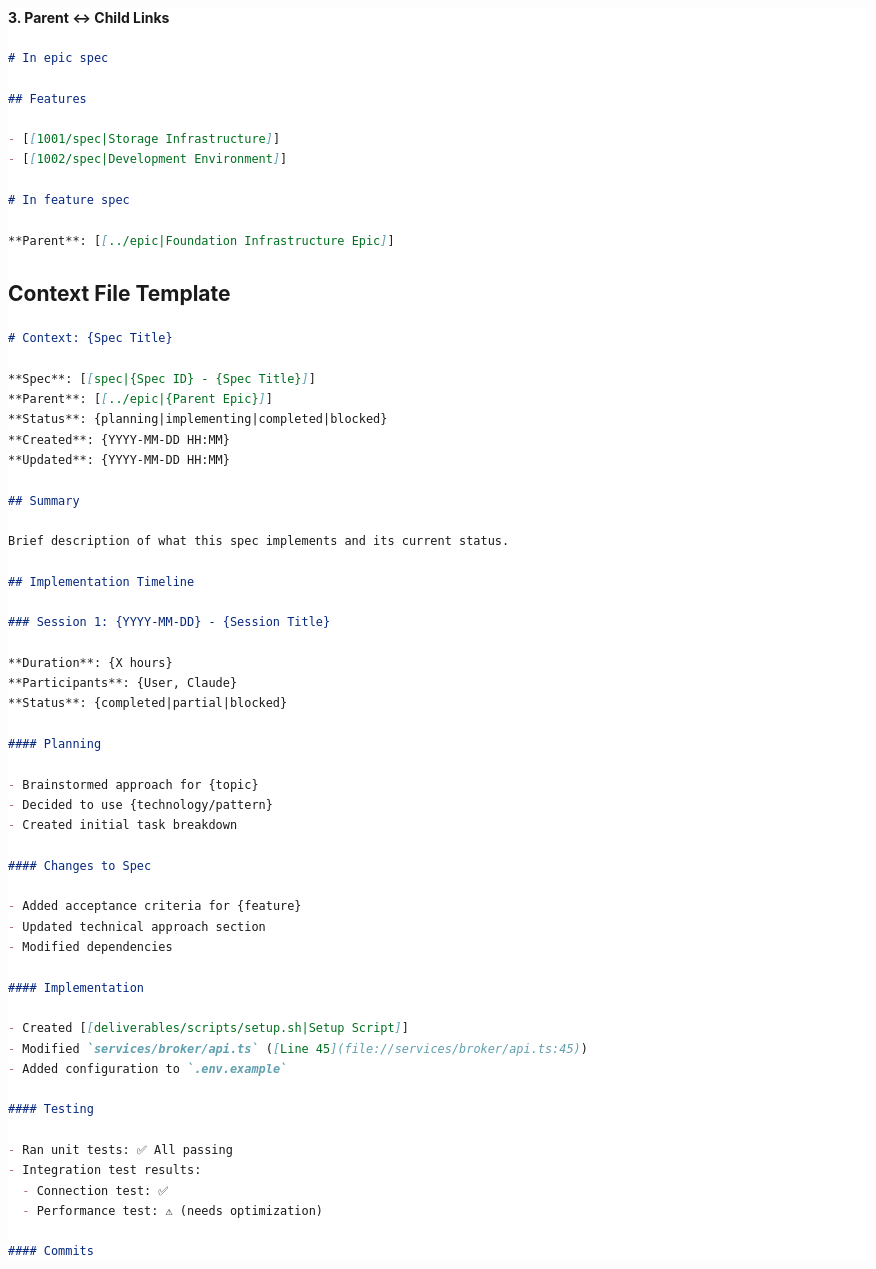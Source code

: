 #### 3. Parent ↔ Child Links

```markdown
# In epic spec

## Features

- [[1001/spec|Storage Infrastructure]]
- [[1002/spec|Development Environment]]

# In feature spec

**Parent**: [[../epic|Foundation Infrastructure Epic]]
```

## Context File Template

```markdown
# Context: {Spec Title}

**Spec**: [[spec|{Spec ID} - {Spec Title}]]  
**Parent**: [[../epic|{Parent Epic}]]  
**Status**: {planning|implementing|completed|blocked}  
**Created**: {YYYY-MM-DD HH:MM}  
**Updated**: {YYYY-MM-DD HH:MM}

## Summary

Brief description of what this spec implements and its current status.

## Implementation Timeline

### Session 1: {YYYY-MM-DD} - {Session Title}

**Duration**: {X hours}  
**Participants**: {User, Claude}  
**Status**: {completed|partial|blocked}

#### Planning

- Brainstormed approach for {topic}
- Decided to use {technology/pattern}
- Created initial task breakdown

#### Changes to Spec

- Added acceptance criteria for {feature}
- Updated technical approach section
- Modified dependencies

#### Implementation

- Created [[deliverables/scripts/setup.sh|Setup Script]]
- Modified `services/broker/api.ts` ([Line 45](file://services/broker/api.ts:45))
- Added configuration to `.env.example`

#### Testing

- Ran unit tests: ✅ All passing
- Integration test results:
  - Connection test: ✅
  - Performance test: ⚠️ (needs optimization)

#### Commits
```